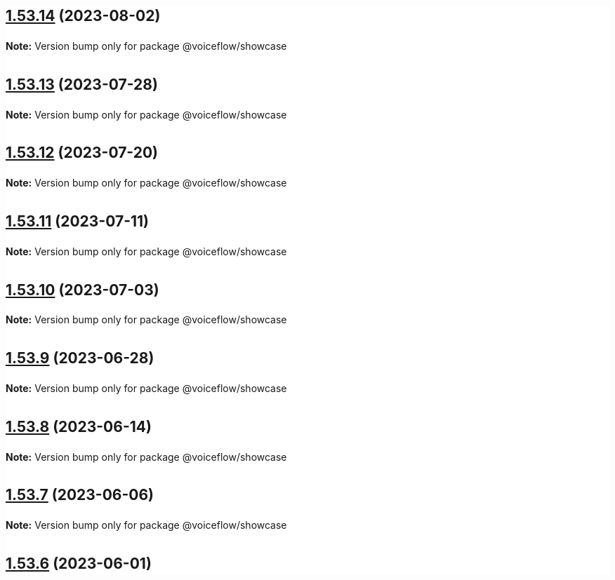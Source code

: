 ## [1.53.14](https://github.com/voiceflow/creator-app/compare/@voiceflow/showcase@1.53.13...@voiceflow/showcase@1.53.14) (2023-08-02)

**Note:** Version bump only for package @voiceflow/showcase

## [1.53.13](https://github.com/voiceflow/creator-app/compare/@voiceflow/showcase@1.53.12...@voiceflow/showcase@1.53.13) (2023-07-28)

**Note:** Version bump only for package @voiceflow/showcase

## [1.53.12](https://github.com/voiceflow/creator-app/compare/@voiceflow/showcase@1.53.11...@voiceflow/showcase@1.53.12) (2023-07-20)

**Note:** Version bump only for package @voiceflow/showcase

## [1.53.11](https://github.com/voiceflow/creator-app/compare/@voiceflow/showcase@1.53.10...@voiceflow/showcase@1.53.11) (2023-07-11)

**Note:** Version bump only for package @voiceflow/showcase

## [1.53.10](https://github.com/voiceflow/creator-app/compare/@voiceflow/showcase@1.53.9...@voiceflow/showcase@1.53.10) (2023-07-03)

**Note:** Version bump only for package @voiceflow/showcase

## [1.53.9](https://github.com/voiceflow/creator-app/compare/@voiceflow/showcase@1.53.8...@voiceflow/showcase@1.53.9) (2023-06-28)

**Note:** Version bump only for package @voiceflow/showcase

## [1.53.8](https://github.com/voiceflow/creator-app/compare/@voiceflow/showcase@1.53.7...@voiceflow/showcase@1.53.8) (2023-06-14)

**Note:** Version bump only for package @voiceflow/showcase

## [1.53.7](https://github.com/voiceflow/creator-app/compare/@voiceflow/showcase@1.53.6...@voiceflow/showcase@1.53.7) (2023-06-06)

**Note:** Version bump only for package @voiceflow/showcase

## [1.53.6](https://github.com/voiceflow/creator-app/compare/@voiceflow/showcase@1.53.5...@voiceflow/showcase@1.53.6) (2023-06-01)

